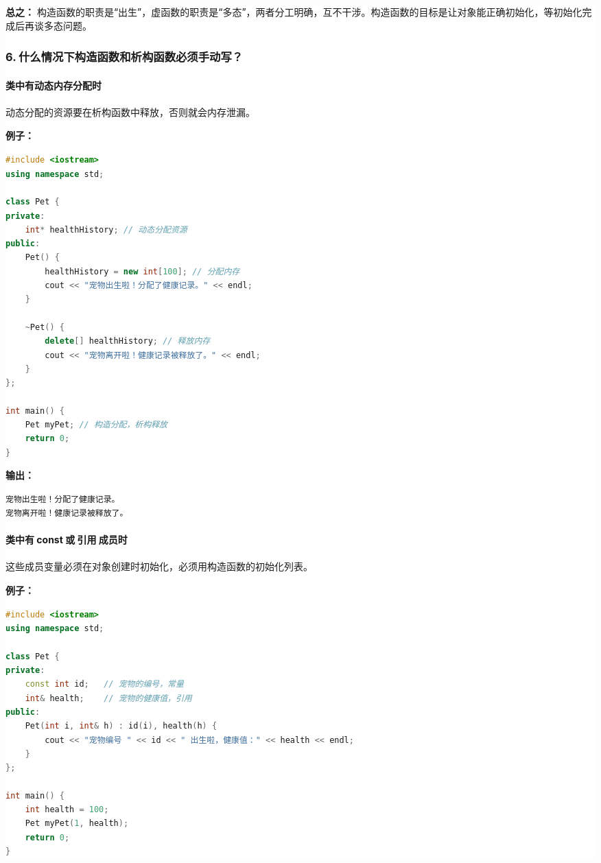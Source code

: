 **总之：** 构造函数的职责是“出生”，虚函数的职责是“多态”，两者分工明确，互不干涉。构造函数的目标是让对象能正确初始化，等初始化完成后再谈多态问题。

### 6. 什么情况下构造函数和析构函数必须手动写？

#### 类中有动态内存分配时

动态分配的资源要在析构函数中释放，否则就会内存泄漏。  

**例子：**

```c++
#include <iostream>
using namespace std;

class Pet {
private:
    int* healthHistory; // 动态分配资源
public:
    Pet() {
        healthHistory = new int[100]; // 分配内存
        cout << "宠物出生啦！分配了健康记录。" << endl;
    }

    ~Pet() {
        delete[] healthHistory; // 释放内存
        cout << "宠物离开啦！健康记录被释放了。" << endl;
    }
};

int main() {
    Pet myPet; // 构造分配，析构释放
    return 0;
}
```

**输出：**

```bash
宠物出生啦！分配了健康记录。
宠物离开啦！健康记录被释放了。
```

#### 类中有 const 或 引用 成员时

这些成员变量必须在对象创建时初始化，必须用构造函数的初始化列表。

**例子：**

```c++
#include <iostream>
using namespace std;

class Pet {
private:
    const int id;   // 宠物的编号，常量
    int& health;    // 宠物的健康值，引用
public:
    Pet(int i, int& h) : id(i), health(h) {
        cout << "宠物编号 " << id << " 出生啦，健康值：" << health << endl;
    }
};

int main() {
    int health = 100;
    Pet myPet(1, health);
    return 0;
}
```
